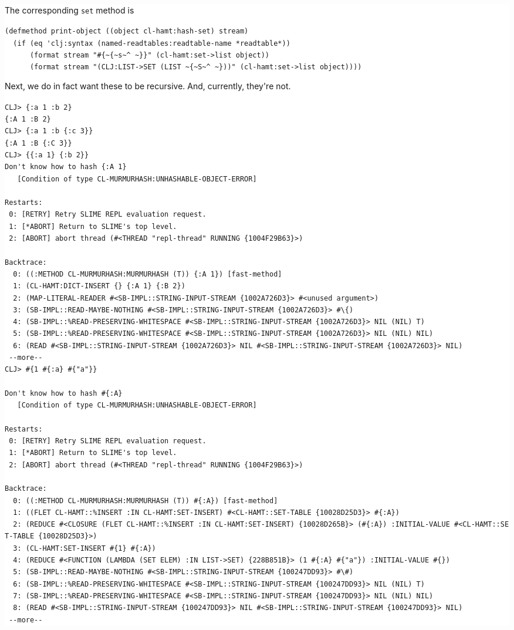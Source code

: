 The corresponding `set` method is

```
(defmethod print-object ((object cl-hamt:hash-set) stream)
  (if (eq 'clj:syntax (named-readtables:readtable-name *readtable*))
      (format stream "#{~{~s~^ ~}}" (cl-hamt:set->list object))
      (format stream "(CLJ:LIST->SET (LIST ~{~S~^ ~}))" (cl-hamt:set->list object))))
```

Next, we do in fact want these to be recursive. And, currently, they're not.

```
CLJ> {:a 1 :b 2}
{:A 1 :B 2}
CLJ> {:a 1 :b {:c 3}}
{:A 1 :B {:C 3}}
CLJ> {{:a 1} {:b 2}}
Don't know how to hash {:A 1}
   [Condition of type CL-MURMURHASH:UNHASHABLE-OBJECT-ERROR]

Restarts:
 0: [RETRY] Retry SLIME REPL evaluation request.
 1: [*ABORT] Return to SLIME's top level.
 2: [ABORT] abort thread (#<THREAD "repl-thread" RUNNING {1004F29B63}>)

Backtrace:
  0: ((:METHOD CL-MURMURHASH:MURMURHASH (T)) {:A 1}) [fast-method]
  1: (CL-HAMT:DICT-INSERT {} {:A 1} {:B 2})
  2: (MAP-LITERAL-READER #<SB-IMPL::STRING-INPUT-STREAM {1002A726D3}> #<unused argument>)
  3: (SB-IMPL::READ-MAYBE-NOTHING #<SB-IMPL::STRING-INPUT-STREAM {1002A726D3}> #\{)
  4: (SB-IMPL::%READ-PRESERVING-WHITESPACE #<SB-IMPL::STRING-INPUT-STREAM {1002A726D3}> NIL (NIL) T)
  5: (SB-IMPL::%READ-PRESERVING-WHITESPACE #<SB-IMPL::STRING-INPUT-STREAM {1002A726D3}> NIL (NIL) NIL)
  6: (READ #<SB-IMPL::STRING-INPUT-STREAM {1002A726D3}> NIL #<SB-IMPL::STRING-INPUT-STREAM {1002A726D3}> NIL)
 --more--
CLJ> #{1 #{:a} #{"a"}}

Don't know how to hash #{:A}
   [Condition of type CL-MURMURHASH:UNHASHABLE-OBJECT-ERROR]

Restarts:
 0: [RETRY] Retry SLIME REPL evaluation request.
 1: [*ABORT] Return to SLIME's top level.
 2: [ABORT] abort thread (#<THREAD "repl-thread" RUNNING {1004F29B63}>)

Backtrace:
  0: ((:METHOD CL-MURMURHASH:MURMURHASH (T)) #{:A}) [fast-method]
  1: ((FLET CL-HAMT::%INSERT :IN CL-HAMT:SET-INSERT) #<CL-HAMT::SET-TABLE {10028D25D3}> #{:A})
  2: (REDUCE #<CLOSURE (FLET CL-HAMT::%INSERT :IN CL-HAMT:SET-INSERT) {10028D265B}> (#{:A}) :INITIAL-VALUE #<CL-HAMT::SET-TABLE {10028D25D3}>)
  3: (CL-HAMT:SET-INSERT #{1} #{:A})
  4: (REDUCE #<FUNCTION (LAMBDA (SET ELEM) :IN LIST->SET) {228B851B}> (1 #{:A} #{"a"}) :INITIAL-VALUE #{})
  5: (SB-IMPL::READ-MAYBE-NOTHING #<SB-IMPL::STRING-INPUT-STREAM {100247DD93}> #\#)
  6: (SB-IMPL::%READ-PRESERVING-WHITESPACE #<SB-IMPL::STRING-INPUT-STREAM {100247DD93}> NIL (NIL) T)
  7: (SB-IMPL::%READ-PRESERVING-WHITESPACE #<SB-IMPL::STRING-INPUT-STREAM {100247DD93}> NIL (NIL) NIL)
  8: (READ #<SB-IMPL::STRING-INPUT-STREAM {100247DD93}> NIL #<SB-IMPL::STRING-INPUT-STREAM {100247DD93}> NIL)
 --more--
```
